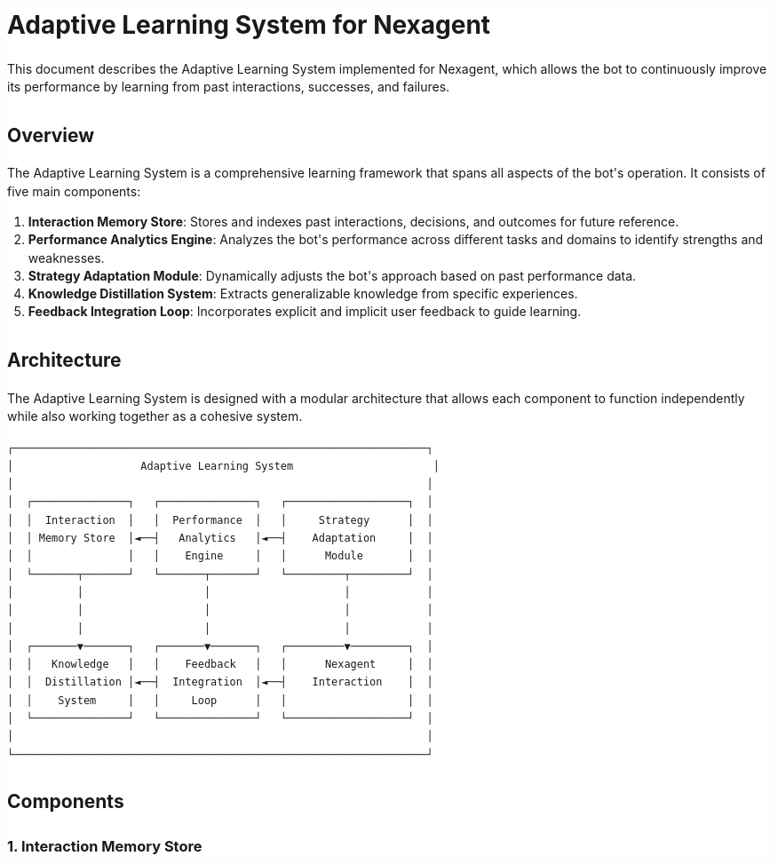 # Adaptive Learning System for Nexagent

This document describes the Adaptive Learning System implemented for Nexagent, which allows the bot to continuously improve its performance by learning from past interactions, successes, and failures.

## Overview

The Adaptive Learning System is a comprehensive learning framework that spans all aspects of the bot's operation. It consists of five main components:

1. **Interaction Memory Store**: Stores and indexes past interactions, decisions, and outcomes for future reference.
2. **Performance Analytics Engine**: Analyzes the bot's performance across different tasks and domains to identify strengths and weaknesses.
3. **Strategy Adaptation Module**: Dynamically adjusts the bot's approach based on past performance data.
4. **Knowledge Distillation System**: Extracts generalizable knowledge from specific experiences.
5. **Feedback Integration Loop**: Incorporates explicit and implicit user feedback to guide learning.

## Architecture

The Adaptive Learning System is designed with a modular architecture that allows each component to function independently while also working together as a cohesive system.

```
┌─────────────────────────────────────────────────────────────────┐
│                    Adaptive Learning System                      │
│                                                                 │
│  ┌───────────────┐   ┌───────────────┐   ┌───────────────────┐  │
│  │  Interaction  │   │  Performance  │   │     Strategy      │  │
│  │ Memory Store  │◄──┤   Analytics   │◄──┤    Adaptation     │  │
│  │               │   │    Engine     │   │      Module       │  │
│  └───────┬───────┘   └───────┬───────┘   └─────────┬─────────┘  │
│          │                   │                     │            │
│          │                   │                     │            │
│          │                   │                     │            │
│  ┌───────▼───────┐   ┌───────▼───────┐   ┌─────────▼─────────┐  │
│  │   Knowledge   │   │    Feedback   │   │      Nexagent     │  │
│  │  Distillation │◄──┤  Integration  │◄──┤    Interaction    │  │
│  │    System     │   │     Loop      │   │                   │  │
│  └───────────────┘   └───────────────┘   └───────────────────┘  │
│                                                                 │
└─────────────────────────────────────────────────────────────────┘
```

## Components

### 1. Interaction Memory Store
